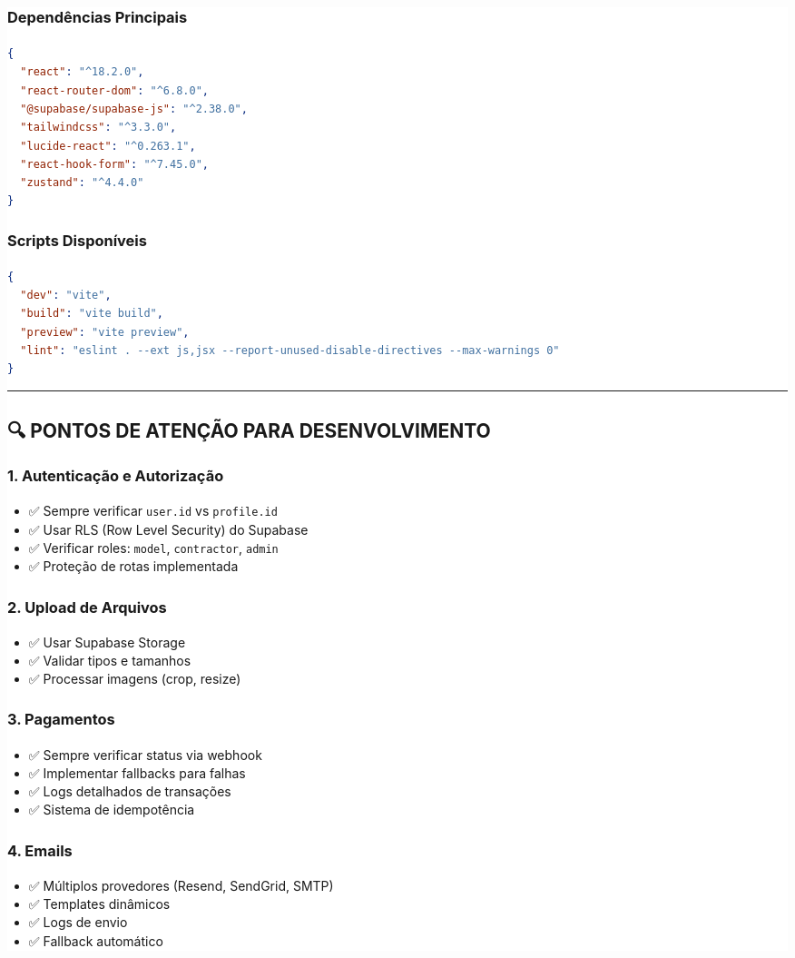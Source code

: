 ### **Dependências Principais**
```json
{
  "react": "^18.2.0",
  "react-router-dom": "^6.8.0",
  "@supabase/supabase-js": "^2.38.0",
  "tailwindcss": "^3.3.0",
  "lucide-react": "^0.263.1",
  "react-hook-form": "^7.45.0",
  "zustand": "^4.4.0"
}
```

### **Scripts Disponíveis**
```json
{
  "dev": "vite",
  "build": "vite build",
  "preview": "vite preview",
  "lint": "eslint . --ext js,jsx --report-unused-disable-directives --max-warnings 0"
}
```

---

## 🔍 PONTOS DE ATENÇÃO PARA DESENVOLVIMENTO

### **1. Autenticação e Autorização**
- ✅ Sempre verificar `user.id` vs `profile.id`
- ✅ Usar RLS (Row Level Security) do Supabase
- ✅ Verificar roles: `model`, `contractor`, `admin`
- ✅ Proteção de rotas implementada

### **2. Upload de Arquivos**
- ✅ Usar Supabase Storage
- ✅ Validar tipos e tamanhos
- ✅ Processar imagens (crop, resize)

### **3. Pagamentos**
- ✅ Sempre verificar status via webhook
- ✅ Implementar fallbacks para falhas
- ✅ Logs detalhados de transações
- ✅ Sistema de idempotência

### **4. Emails**
- ✅ Múltiplos provedores (Resend, SendGrid, SMTP)
- ✅ Templates dinâmicos
- ✅ Logs de envio
- ✅ Fallback automático
